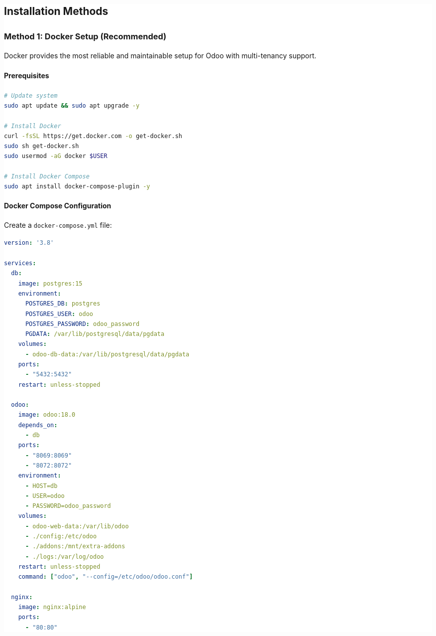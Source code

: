 ## Installation Methods

### Method 1: Docker Setup (Recommended)

Docker provides the most reliable and maintainable setup for Odoo with multi-tenancy support.

#### Prerequisites
```bash
# Update system
sudo apt update && sudo apt upgrade -y

# Install Docker
curl -fsSL https://get.docker.com -o get-docker.sh
sudo sh get-docker.sh
sudo usermod -aG docker $USER

# Install Docker Compose
sudo apt install docker-compose-plugin -y
```

#### Docker Compose Configuration

Create a `docker-compose.yml` file:

```yaml
version: '3.8'

services:
  db:
    image: postgres:15
    environment:
      POSTGRES_DB: postgres
      POSTGRES_USER: odoo
      POSTGRES_PASSWORD: odoo_password
      PGDATA: /var/lib/postgresql/data/pgdata
    volumes:
      - odoo-db-data:/var/lib/postgresql/data/pgdata
    ports:
      - "5432:5432"
    restart: unless-stopped

  odoo:
    image: odoo:18.0
    depends_on:
      - db
    ports:
      - "8069:8069"
      - "8072:8072"
    environment:
      - HOST=db
      - USER=odoo
      - PASSWORD=odoo_password
    volumes:
      - odoo-web-data:/var/lib/odoo
      - ./config:/etc/odoo
      - ./addons:/mnt/extra-addons
      - ./logs:/var/log/odoo
    restart: unless-stopped
    command: ["odoo", "--config=/etc/odoo/odoo.conf"]

  nginx:
    image: nginx:alpine
    ports:
      - "80:80"
```